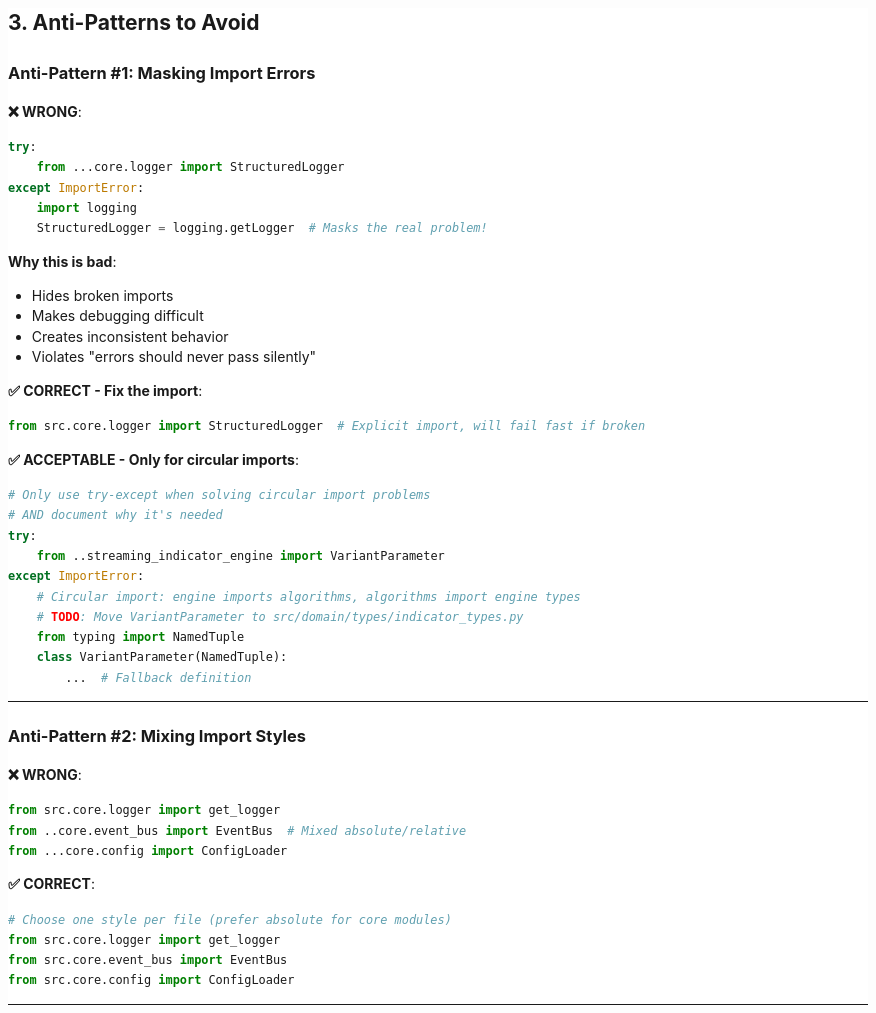 
## 3. Anti-Patterns to Avoid

### Anti-Pattern #1: Masking Import Errors

**❌ WRONG**:
```python
try:
    from ...core.logger import StructuredLogger
except ImportError:
    import logging
    StructuredLogger = logging.getLogger  # Masks the real problem!
```

**Why this is bad**:
- Hides broken imports
- Makes debugging difficult
- Creates inconsistent behavior
- Violates "errors should never pass silently"

**✅ CORRECT - Fix the import**:
```python
from src.core.logger import StructuredLogger  # Explicit import, will fail fast if broken
```

**✅ ACCEPTABLE - Only for circular imports**:
```python
# Only use try-except when solving circular import problems
# AND document why it's needed
try:
    from ..streaming_indicator_engine import VariantParameter
except ImportError:
    # Circular import: engine imports algorithms, algorithms import engine types
    # TODO: Move VariantParameter to src/domain/types/indicator_types.py
    from typing import NamedTuple
    class VariantParameter(NamedTuple):
        ...  # Fallback definition
```

---

### Anti-Pattern #2: Mixing Import Styles

**❌ WRONG**:
```python
from src.core.logger import get_logger
from ..core.event_bus import EventBus  # Mixed absolute/relative
from ...core.config import ConfigLoader
```

**✅ CORRECT**:
```python
# Choose one style per file (prefer absolute for core modules)
from src.core.logger import get_logger
from src.core.event_bus import EventBus
from src.core.config import ConfigLoader
```

---